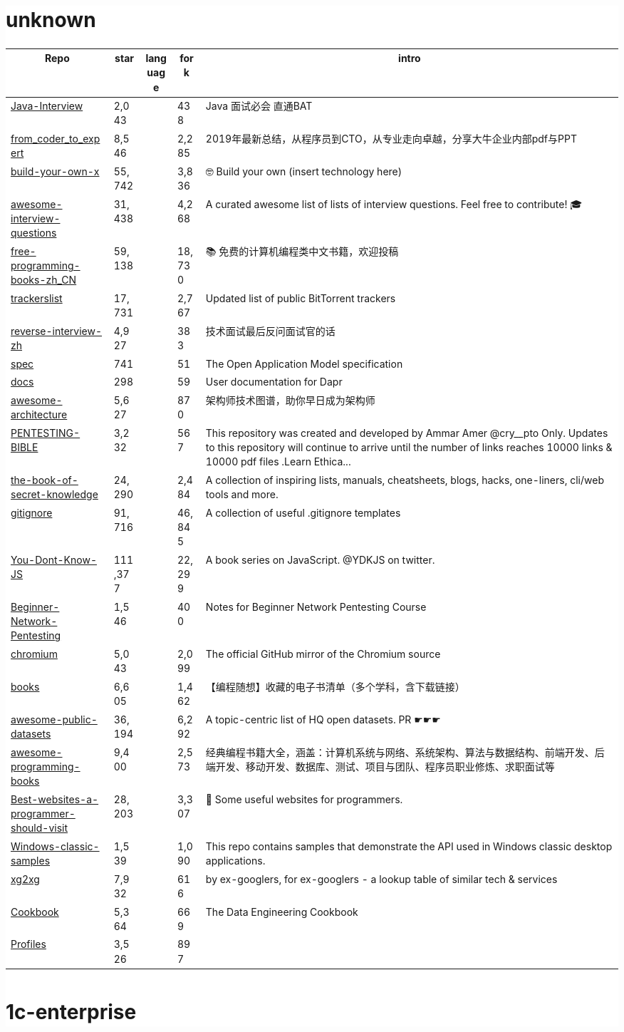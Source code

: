 
# unknown

Repo|star|language|fork|intro
-|-|-|-|-
[Java-Interview](https://github.com/gzc426/Java-Interview)|2,043||438|Java 面试必会 直通BAT
[from_coder_to_expert](https://github.com/0voice/from_coder_to_expert)|8,546||2,285|2019年最新总结，从程序员到CTO，从专业走向卓越，分享大牛企业内部pdf与PPT
[build-your-own-x](https://github.com/danistefanovic/build-your-own-x)|55,742||3,836|🤓 Build your own (insert technology here)
[awesome-interview-questions](https://github.com/MaximAbramchuck/awesome-interview-questions)|31,438||4,268|A curated awesome list of lists of interview questions. Feel free to contribute! 🎓
[free-programming-books-zh_CN](https://github.com/justjavac/free-programming-books-zh_CN)|59,138||18,730|📚 免费的计算机编程类中文书籍，欢迎投稿
[trackerslist](https://github.com/ngosang/trackerslist)|17,731||2,767|Updated list of public BitTorrent trackers
[reverse-interview-zh](https://github.com/yifeikong/reverse-interview-zh)|4,927||383|技术面试最后反问面试官的话
[spec](https://github.com/oam-dev/spec)|741||51|The Open Application Model specification
[docs](https://github.com/dapr/docs)|298||59|User documentation for Dapr
[awesome-architecture](https://github.com/toutiaoio/awesome-architecture)|5,627||870|架构师技术图谱，助你早日成为架构师
[PENTESTING-BIBLE](https://github.com/blaCCkHatHacEEkr/PENTESTING-BIBLE)|3,232||567|This repository was created and developed by Ammar Amer @cry__pto Only. Updates to this repository will continue to arrive until the number of links reaches 10000 links & 10000 pdf files .Learn Ethica...
[the-book-of-secret-knowledge](https://github.com/trimstray/the-book-of-secret-knowledge)|24,290||2,484|A collection of inspiring lists, manuals, cheatsheets, blogs, hacks, one-liners, cli/web tools and more.
[gitignore](https://github.com/github/gitignore)|91,716||46,845|A collection of useful .gitignore templates
[You-Dont-Know-JS](https://github.com/getify/You-Dont-Know-JS)|111,377||22,299|A book series on JavaScript. @YDKJS on twitter.
[Beginner-Network-Pentesting](https://github.com/hmaverickadams/Beginner-Network-Pentesting)|1,546||400|Notes for Beginner Network Pentesting Course
[chromium](https://github.com/chromium/chromium)|5,043||2,099|The official GitHub mirror of the Chromium source
[books](https://github.com/programthink/books)|6,605||1,462|【编程随想】收藏的电子书清单（多个学科，含下载链接）
[awesome-public-datasets](https://github.com/awesomedata/awesome-public-datasets)|36,194||6,292|A topic-centric list of HQ open datasets. PR ☛☛☛
[awesome-programming-books](https://github.com/jobbole/awesome-programming-books)|9,400||2,573|经典编程书籍大全，涵盖：计算机系统与网络、系统架构、算法与数据结构、前端开发、后端开发、移动开发、数据库、测试、项目与团队、程序员职业修炼、求职面试等
[Best-websites-a-programmer-should-visit](https://github.com/sdmg15/Best-websites-a-programmer-should-visit)|28,203||3,307|🔗 Some useful websites for programmers.
[Windows-classic-samples](https://github.com/microsoft/Windows-classic-samples)|1,539||1,090|This repo contains samples that demonstrate the API used in Windows classic desktop applications.
[xg2xg](https://github.com/jhuangtw-dev/xg2xg)|7,932||616|by ex-googlers, for ex-googlers - a lookup table of similar tech & services
[Cookbook](https://github.com/andkret/Cookbook)|5,364||669|The Data Engineering Cookbook
[Profiles](https://github.com/ConnersHua/Profiles)|3,526||897|


# 1c-enterprise
